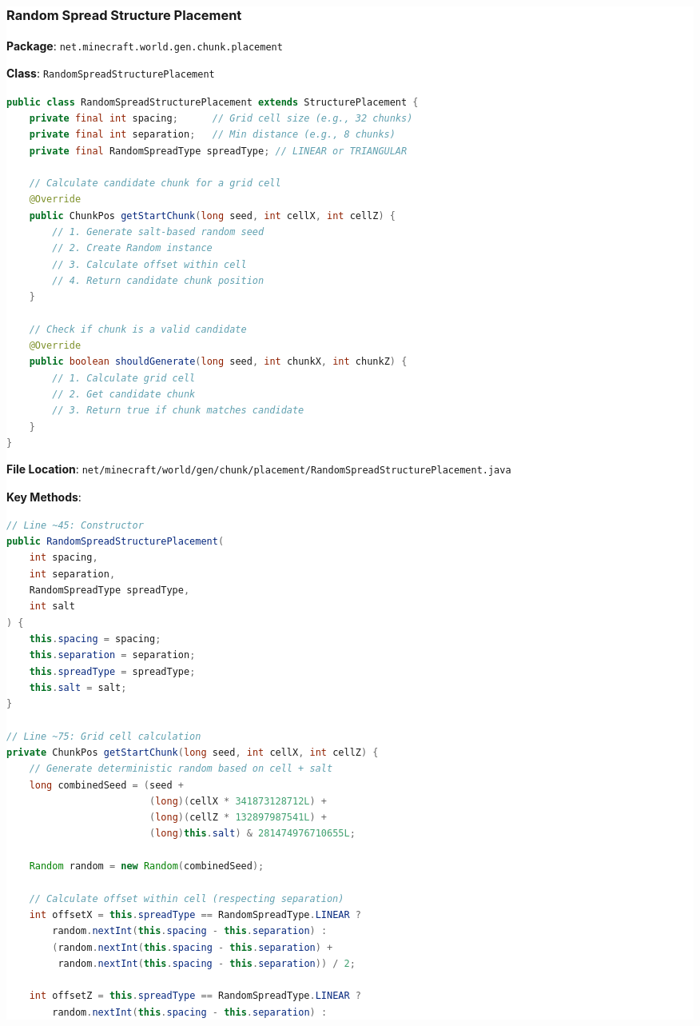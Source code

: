 ### Random Spread Structure Placement

**Package**: `net.minecraft.world.gen.chunk.placement`

**Class**: `RandomSpreadStructurePlacement`
```java
public class RandomSpreadStructurePlacement extends StructurePlacement {
    private final int spacing;      // Grid cell size (e.g., 32 chunks)
    private final int separation;   // Min distance (e.g., 8 chunks)
    private final RandomSpreadType spreadType; // LINEAR or TRIANGULAR

    // Calculate candidate chunk for a grid cell
    @Override
    public ChunkPos getStartChunk(long seed, int cellX, int cellZ) {
        // 1. Generate salt-based random seed
        // 2. Create Random instance
        // 3. Calculate offset within cell
        // 4. Return candidate chunk position
    }

    // Check if chunk is a valid candidate
    @Override
    public boolean shouldGenerate(long seed, int chunkX, int chunkZ) {
        // 1. Calculate grid cell
        // 2. Get candidate chunk
        // 3. Return true if chunk matches candidate
    }
}
```

**File Location**: `net/minecraft/world/gen/chunk/placement/RandomSpreadStructurePlacement.java`

**Key Methods**:

```java
// Line ~45: Constructor
public RandomSpreadStructurePlacement(
    int spacing,
    int separation,
    RandomSpreadType spreadType,
    int salt
) {
    this.spacing = spacing;
    this.separation = separation;
    this.spreadType = spreadType;
    this.salt = salt;
}

// Line ~75: Grid cell calculation
private ChunkPos getStartChunk(long seed, int cellX, int cellZ) {
    // Generate deterministic random based on cell + salt
    long combinedSeed = (seed +
                         (long)(cellX * 341873128712L) +
                         (long)(cellZ * 132897987541L) +
                         (long)this.salt) & 281474976710655L;

    Random random = new Random(combinedSeed);

    // Calculate offset within cell (respecting separation)
    int offsetX = this.spreadType == RandomSpreadType.LINEAR ?
        random.nextInt(this.spacing - this.separation) :
        (random.nextInt(this.spacing - this.separation) +
         random.nextInt(this.spacing - this.separation)) / 2;

    int offsetZ = this.spreadType == RandomSpreadType.LINEAR ?
        random.nextInt(this.spacing - this.separation) :
```